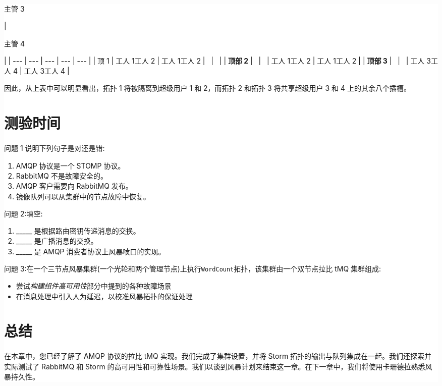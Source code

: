 主管 3

 | 

主管 4

 |
| --- | --- | --- | --- | --- |
| 顶 1 | 工人 1工人 2 | 工人 1工人 2 |   |   |
| **顶部 2** |   |   | 工人 1工人 2 | 工人 1工人 2 |
| **顶部 3** |   |   | 工人 3工人 4 | 工人 3工人 4 |

因此，从上表中可以明显看出，拓扑 1 将被隔离到超级用户 1 和 2，而拓扑 2 和拓扑 3 将共享超级用户 3 和 4 上的其余八个插槽。

# 测验时间

问题 1 说明下列句子是对还是错:

1.  AMQP 协议是一个 STOMP 协议。
2.  RabbitMQ 不是故障安全的。
3.  AMQP 客户需要向 RabbitMQ 发布。
4.  镜像队列可以从集群中的节点故障中恢复。

问题 2:填空:

1.  _____ 是根据路由密钥传递消息的交换。
2.  _____ 是广播消息的交换。
3.  _____ 是 AMQP 消费者协议上风暴喷口的实现。

问题 3:在一个三节点风暴集群(一个光轮和两个管理节点)上执行`WordCount`拓扑，该集群由一个双节点拉比 tMQ 集群组成:

*   尝试*构建组件高可用性*部分中提到的各种故障场景
*   在消息处理中引入人为延迟，以校准风暴拓扑的保证处理

# 总结

在本章中，您已经了解了 AMQP 协议的拉比 tMQ 实现。我们完成了集群设置，并将 Storm 拓扑的输出与队列集成在一起。我们还探索并实际测试了 RabbitMQ 和 Storm 的高可用性和可靠性场景。我们以谈到风暴计划来结束这一章。在下一章中，我们将使用卡珊德拉熟悉风暴持久性。